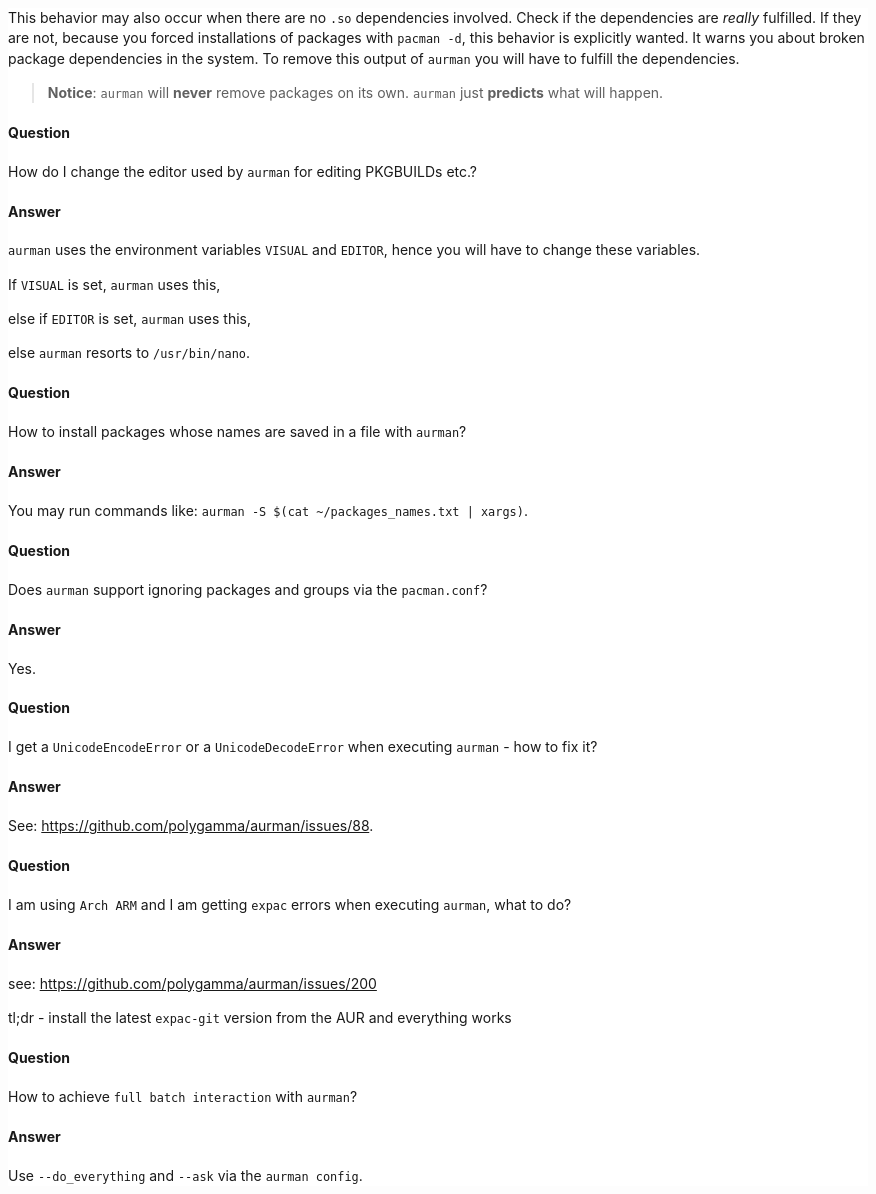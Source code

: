 This behavior may also occur when there are no `.so` dependencies involved.
Check if the dependencies are *really* fulfilled.
If they are not, because you forced installations of packages with `pacman -d`, this behavior is explicitly wanted.
It warns you about broken package dependencies in the system.
To remove this output of `aurman` you will have to fulfill the dependencies.


> **Notice**: `aurman` will **never** remove packages on its own. `aurman` just **predicts** what will happen.

#### Question
How do I change the editor used by `aurman` for editing PKGBUILDs etc.?

#### Answer
`aurman` uses the environment variables `VISUAL` and `EDITOR`, hence you will have to change these variables.

If `VISUAL` is set, `aurman` uses this,

else if `EDITOR` is set, `aurman` uses this,

else `aurman` resorts to `/usr/bin/nano`.

#### Question
How to install packages whose names are saved in a file with `aurman`?

#### Answer
You may run commands like: `aurman -S $(cat ~/packages_names.txt | xargs)`.

#### Question
Does `aurman` support ignoring packages and groups via the `pacman.conf`?

#### Answer
Yes.

#### Question
I get a `UnicodeEncodeError` or a `UnicodeDecodeError` when executing `aurman` - how to fix it?

#### Answer
See: https://github.com/polygamma/aurman/issues/88.

#### Question
I am using `Arch ARM` and I am getting `expac` errors when executing `aurman`, what to do?

#### Answer
see: https://github.com/polygamma/aurman/issues/200

tl;dr - install the latest `expac-git` version from the AUR and everything works

#### Question
How to achieve `full batch interaction` with `aurman`?

#### Answer
Use `--do_everything` and `--ask` via the `aurman config`.
